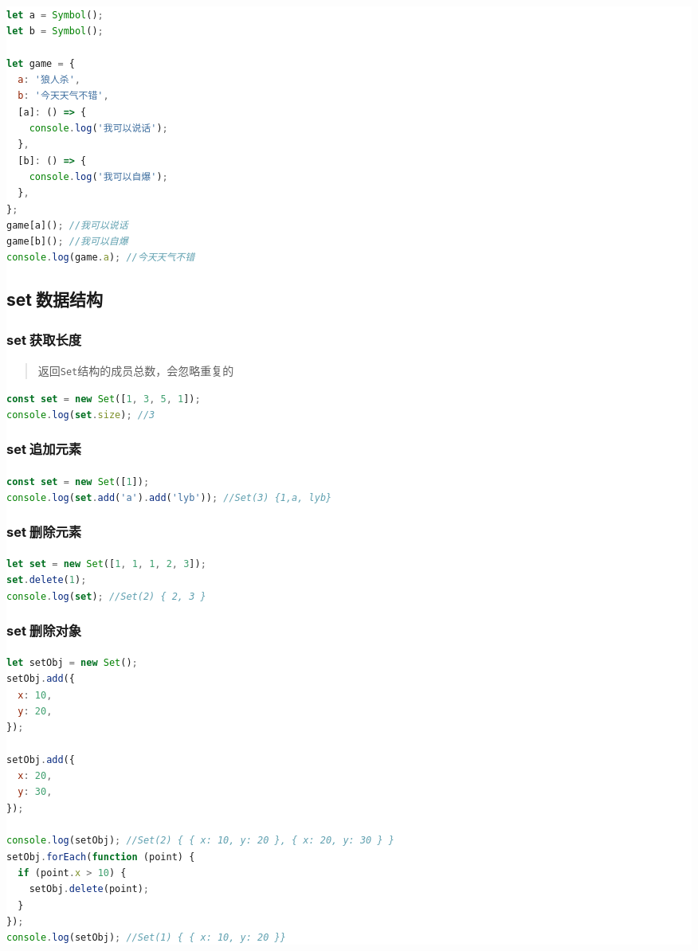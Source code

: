 ```js
let a = Symbol();
let b = Symbol();

let game = {
  a: '狼人杀',
  b: '今天天气不错',
  [a]: () => {
    console.log('我可以说话');
  },
  [b]: () => {
    console.log('我可以自爆');
  },
};
game[a](); //我可以说话
game[b](); //我可以自爆
console.log(game.a); //今天天气不错
```

## set 数据结构

### set 获取长度

> 返回`Set`结构的成员总数，会忽略重复的

```js
const set = new Set([1, 3, 5, 1]);
console.log(set.size); //3
```

### set 追加元素

```js
const set = new Set([1]);
console.log(set.add('a').add('lyb')); //Set(3) {1,a, lyb}
```

### set 删除元素

```js
let set = new Set([1, 1, 1, 2, 3]);
set.delete(1);
console.log(set); //Set(2) { 2, 3 }
```

### set 删除对象

```js
let setObj = new Set();
setObj.add({
  x: 10,
  y: 20,
});

setObj.add({
  x: 20,
  y: 30,
});

console.log(setObj); //Set(2) { { x: 10, y: 20 }, { x: 20, y: 30 } }
setObj.forEach(function (point) {
  if (point.x > 10) {
    setObj.delete(point);
  }
});
console.log(setObj); //Set(1) { { x: 10, y: 20 }}
```